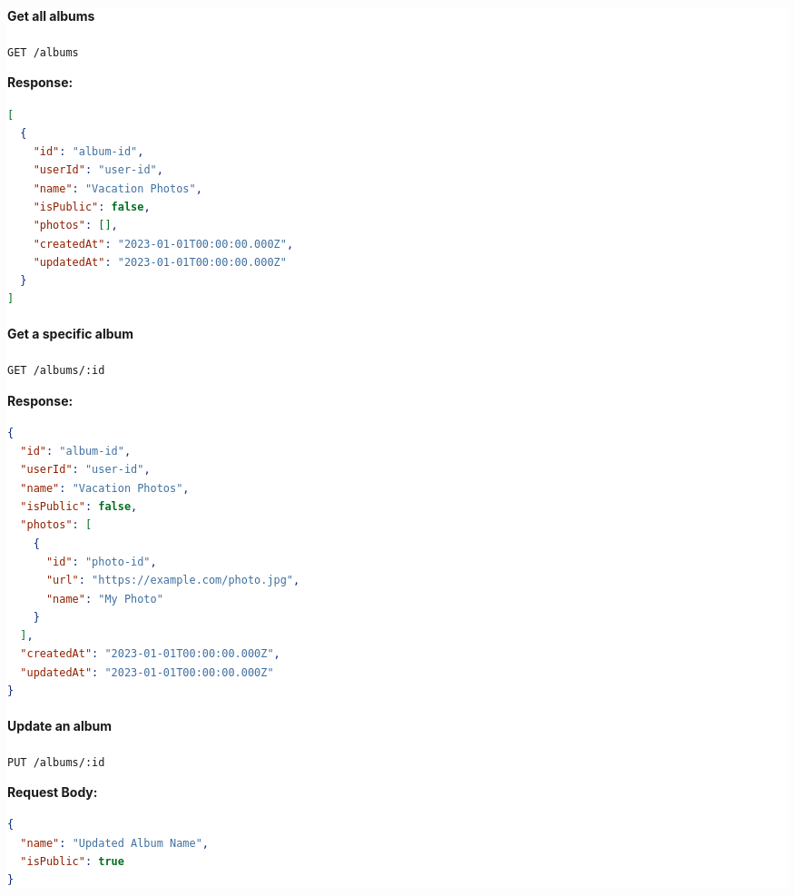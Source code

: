 #### Get all albums

```
GET /albums
```

**Response:**
```json
[
  {
    "id": "album-id",
    "userId": "user-id",
    "name": "Vacation Photos",
    "isPublic": false,
    "photos": [],
    "createdAt": "2023-01-01T00:00:00.000Z",
    "updatedAt": "2023-01-01T00:00:00.000Z"
  }
]
```

#### Get a specific album

```
GET /albums/:id
```

**Response:**
```json
{
  "id": "album-id",
  "userId": "user-id",
  "name": "Vacation Photos",
  "isPublic": false,
  "photos": [
    {
      "id": "photo-id",
      "url": "https://example.com/photo.jpg",
      "name": "My Photo"
    }
  ],
  "createdAt": "2023-01-01T00:00:00.000Z",
  "updatedAt": "2023-01-01T00:00:00.000Z"
}
```

#### Update an album

```
PUT /albums/:id
```

**Request Body:**
```json
{
  "name": "Updated Album Name",
  "isPublic": true
}
```
